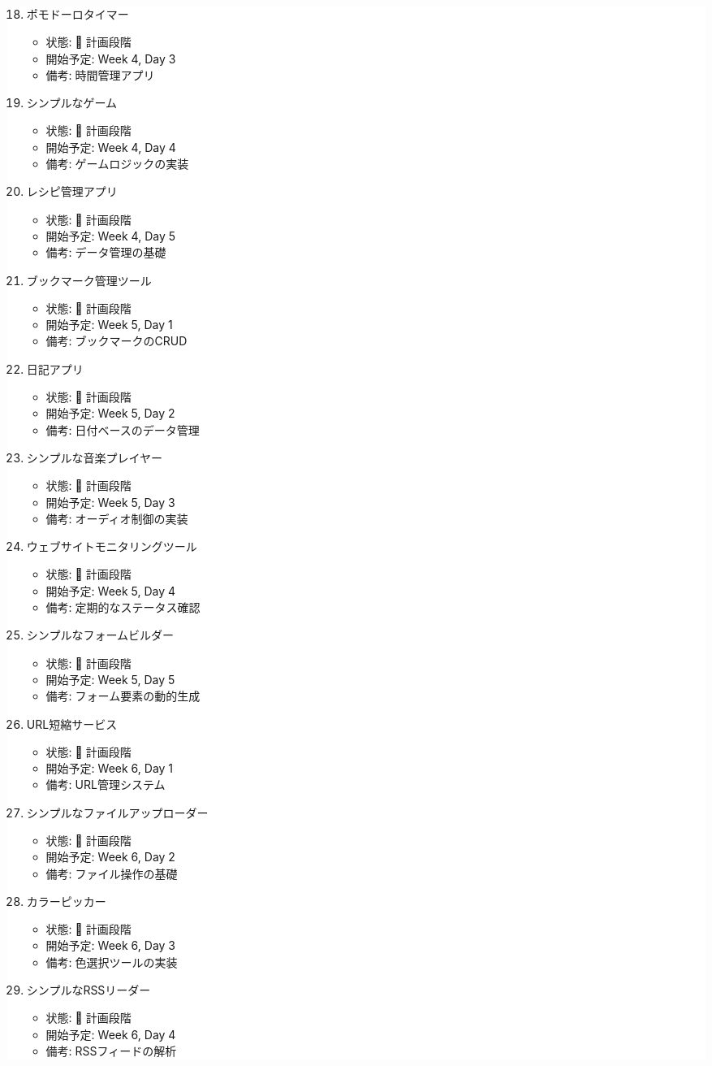 18. ポモドーロタイマー
    - 状態: 🔵 計画段階
    - 開始予定: Week 4, Day 3
    - 備考: 時間管理アプリ

19. シンプルなゲーム
    - 状態: 🔵 計画段階
    - 開始予定: Week 4, Day 4
    - 備考: ゲームロジックの実装

20. レシピ管理アプリ
    - 状態: 🔵 計画段階
    - 開始予定: Week 4, Day 5
    - 備考: データ管理の基礎

21. ブックマーク管理ツール
    - 状態: 🔵 計画段階
    - 開始予定: Week 5, Day 1
    - 備考: ブックマークのCRUD

22. 日記アプリ
    - 状態: 🔵 計画段階
    - 開始予定: Week 5, Day 2
    - 備考: 日付ベースのデータ管理

23. シンプルな音楽プレイヤー
    - 状態: 🔵 計画段階
    - 開始予定: Week 5, Day 3
    - 備考: オーディオ制御の実装

24. ウェブサイトモニタリングツール
    - 状態: 🔵 計画段階
    - 開始予定: Week 5, Day 4
    - 備考: 定期的なステータス確認

25. シンプルなフォームビルダー
    - 状態: 🔵 計画段階
    - 開始予定: Week 5, Day 5
    - 備考: フォーム要素の動的生成

26. URL短縮サービス
    - 状態: 🔵 計画段階
    - 開始予定: Week 6, Day 1
    - 備考: URL管理システム

27. シンプルなファイルアップローダー
    - 状態: 🔵 計画段階
    - 開始予定: Week 6, Day 2
    - 備考: ファイル操作の基礎

28. カラーピッカー
    - 状態: 🔵 計画段階
    - 開始予定: Week 6, Day 3
    - 備考: 色選択ツールの実装

29. シンプルなRSSリーダー
    - 状態: 🔵 計画段階
    - 開始予定: Week 6, Day 4
    - 備考: RSSフィードの解析

